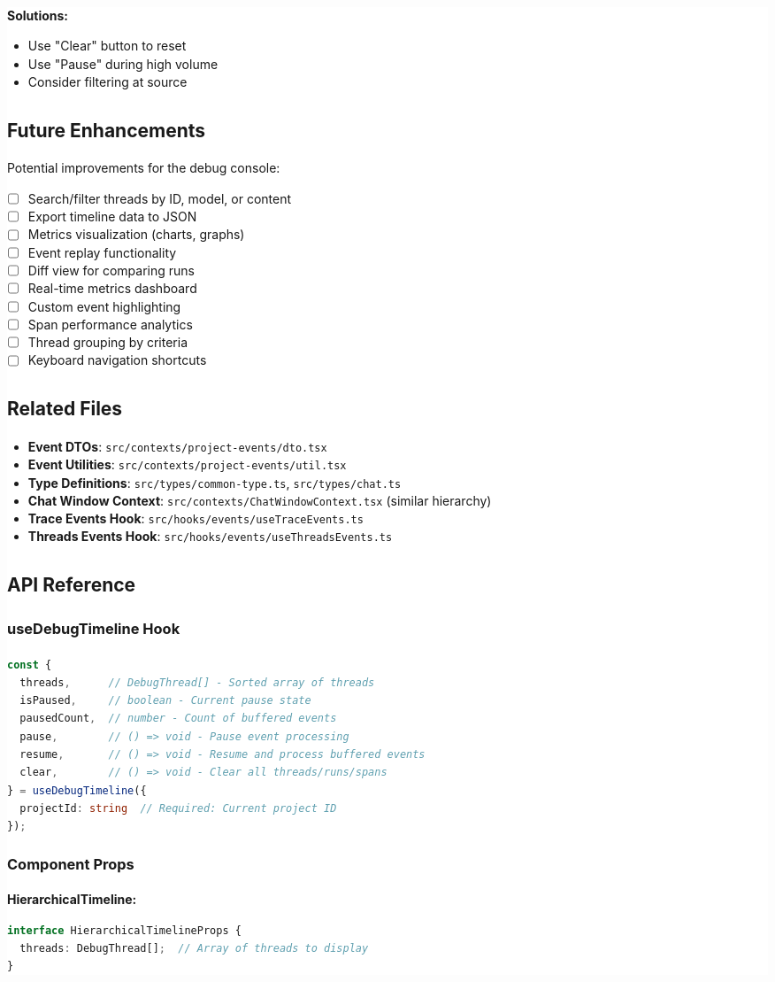 **Solutions:**
- Use "Clear" button to reset
- Use "Pause" during high volume
- Consider filtering at source

## Future Enhancements

Potential improvements for the debug console:

- [ ] Search/filter threads by ID, model, or content
- [ ] Export timeline data to JSON
- [ ] Metrics visualization (charts, graphs)
- [ ] Event replay functionality
- [ ] Diff view for comparing runs
- [ ] Real-time metrics dashboard
- [ ] Custom event highlighting
- [ ] Span performance analytics
- [ ] Thread grouping by criteria
- [ ] Keyboard navigation shortcuts

## Related Files

- **Event DTOs**: `src/contexts/project-events/dto.tsx`
- **Event Utilities**: `src/contexts/project-events/util.tsx`
- **Type Definitions**: `src/types/common-type.ts`, `src/types/chat.ts`
- **Chat Window Context**: `src/contexts/ChatWindowContext.tsx` (similar hierarchy)
- **Trace Events Hook**: `src/hooks/events/useTraceEvents.ts`
- **Threads Events Hook**: `src/hooks/events/useThreadsEvents.ts`

## API Reference

### useDebugTimeline Hook

```typescript
const {
  threads,      // DebugThread[] - Sorted array of threads
  isPaused,     // boolean - Current pause state
  pausedCount,  // number - Count of buffered events
  pause,        // () => void - Pause event processing
  resume,       // () => void - Resume and process buffered events
  clear,        // () => void - Clear all threads/runs/spans
} = useDebugTimeline({
  projectId: string  // Required: Current project ID
});
```

### Component Props

**HierarchicalTimeline:**
```typescript
interface HierarchicalTimelineProps {
  threads: DebugThread[];  // Array of threads to display
}
```
